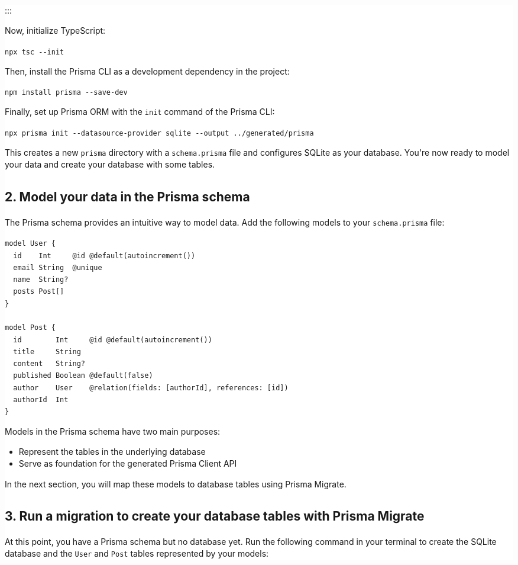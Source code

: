 :::

Now, initialize TypeScript:

```terminal
npx tsc --init
```

Then, install the Prisma CLI as a development dependency in the project:

```terminal
npm install prisma --save-dev
```

Finally, set up Prisma ORM with the `init` command of the Prisma CLI:

```terminal
npx prisma init --datasource-provider sqlite --output ../generated/prisma
```

This creates a new `prisma` directory with a `schema.prisma` file and configures SQLite as your database. You're now ready to model your data and create your database with some tables.

## 2. Model your data in the Prisma schema

The Prisma schema provides an intuitive way to model data. Add the following models to your `schema.prisma` file:

```prisma file=prisma/schema.prisma showLineNumbers
model User {
  id    Int     @id @default(autoincrement())
  email String  @unique
  name  String?
  posts Post[]
}

model Post {
  id        Int     @id @default(autoincrement())
  title     String
  content   String?
  published Boolean @default(false)
  author    User    @relation(fields: [authorId], references: [id])
  authorId  Int
}
```

Models in the Prisma schema have two main purposes:

- Represent the tables in the underlying database
- Serve as foundation for the generated Prisma Client API

In the next section, you will map these models to database tables using Prisma Migrate.

## 3. Run a migration to create your database tables with Prisma Migrate

At this point, you have a Prisma schema but no database yet. Run the following command in your terminal to create the SQLite database and the `User` and `Post` tables represented by your models:
